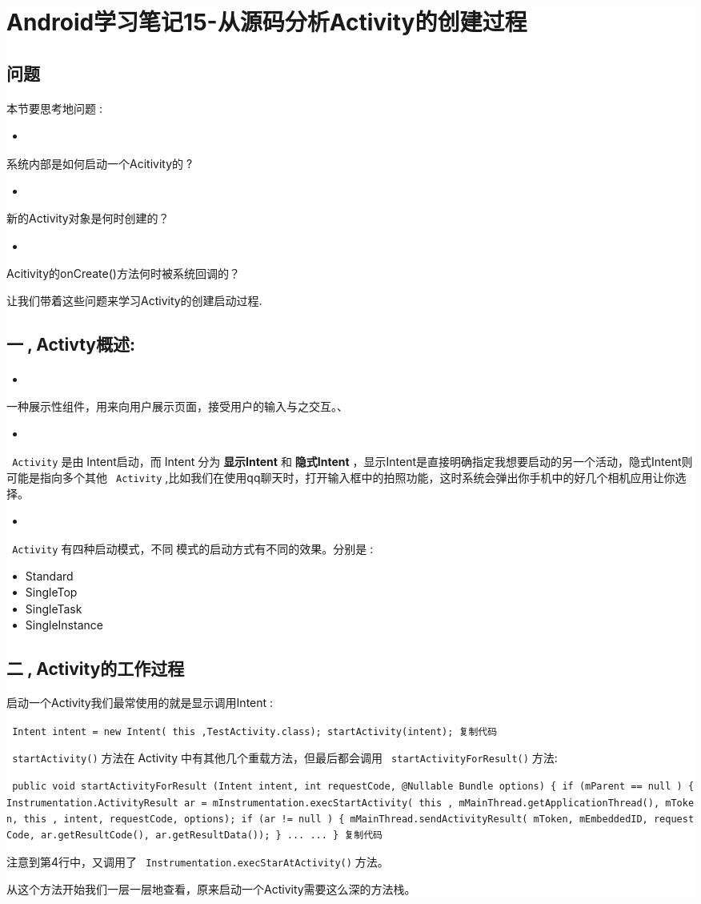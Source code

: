 # Android学习笔记15-从源码分析Activity的创建过程 #

## 问题 ##

本节要思考地问题 :

* 

系统内部是如何启动一个Acitivity的 ?

* 

新的Activity对象是何时创建的？

* 

Acitivity的onCreate()方法何时被系统回调的？

让我们带着这些问题来学习Activity的创建启动过程.

## 一 , Activty概述: ##

* 

一种展示性组件，用来向用户展示页面，接受用户的输入与之交互。、

* 

` Activity` 是由 Intent启动，而 Intent 分为 **显示Intent** 和 **隐式Intent** ，显示Intent是直接明确指定我想要启动的另一个活动，隐式Intent则可能是指向多个其他 ` Activity` ,比如我们在使用qq聊天时，打开输入框中的拍照功能，这时系统会弹出你手机中的好几个相机应用让你选择。

* 

` Activity` 有四种启动模式，不同 模式的启动方式有不同的效果。分别是 :

* Standard
* SingleTop
* SingleTask
* SingleInstance

## 二 , Activity的工作过程 ##

启动一个Activity我们最常使用的就是显示调用Intent :

` Intent intent = new Intent( this ,TestActivity.class); startActivity(intent); 复制代码`

` startActivity()` 方法在 Activity 中有其他几个重载方法，但最后都会调用 ` startActivityForResult()` 方法:

` public void startActivityForResult (Intent intent, int requestCode, @Nullable Bundle options) { if (mParent == null ) { Instrumentation.ActivityResult ar = mInstrumentation.execStartActivity( this , mMainThread.getApplicationThread(), mToken, this , intent, requestCode, options); if (ar != null ) { mMainThread.sendActivityResult( mToken, mEmbeddedID, requestCode, ar.getResultCode(), ar.getResultData()); } ... ... } 复制代码`

注意到第4行中，又调用了 ` Instrumentation.execStarAtActivity()` 方法。

从这个方法开始我们一层一层地查看，原来启动一个Activity需要这么深的方法栈。
